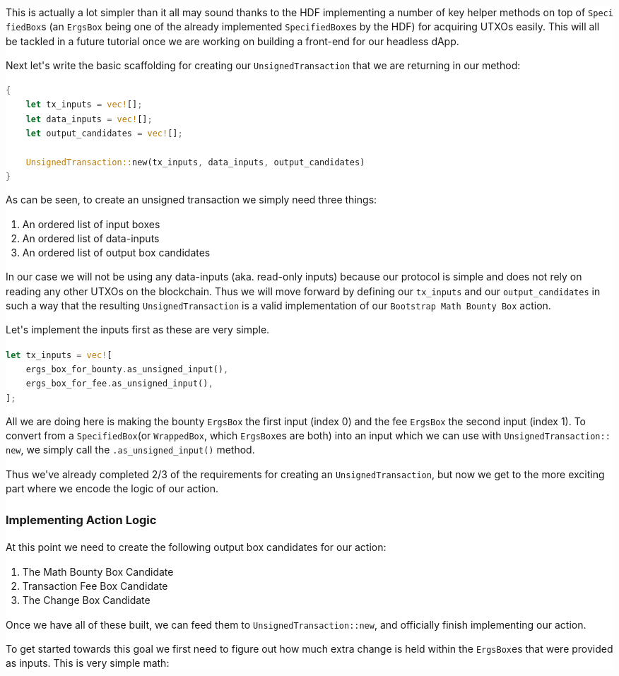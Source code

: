 This is actually a lot simpler than it all may sound thanks to the HDF implementing a number of key helper methods on top of `SpecifiedBox`s (an `ErgsBox` being one of the already implemented `SpecifiedBox`es by the HDF) for acquiring UTXOs easily. This will all be tackled in a future tutorial once we are working on building a front-end for our headless dApp.

Next let's write the basic scaffolding for creating our `UnsignedTransaction` that we are returning in our method:

```rust
{
    let tx_inputs = vec![];
    let data_inputs = vec![];
    let output_candidates = vec![];

    UnsignedTransaction::new(tx_inputs, data_inputs, output_candidates)
}
```

As can be seen, to create an unsigned transaction we simply need three things:
1. An ordered list of input boxes
2. An ordered list of data-inputs
3. An ordered list of output box candidates

In our case we will not be using any data-inputs (aka. read-only inputs) because our protocol is simple and does not rely on reading any other UTXOs on the blockchain. Thus we will move forward by defining our `tx_inputs` and our `output_candidates` in such a way that the resulting `UnsignedTransaction` is a valid implementation of our `Bootstrap Math Bounty Box` action.

Let's implement the inputs first as these are very simple.

```rust
let tx_inputs = vec![
    ergs_box_for_bounty.as_unsigned_input(),
    ergs_box_for_fee.as_unsigned_input(),
];
```

All we are doing here is making the bounty `ErgsBox` the first input (index 0) and the fee `ErgsBox` the second input (index 1). To convert from a `SpecifiedBox`(or `WrappedBox`, which `ErgsBox`es are both) into an input which we can use with `UnsignedTransaction::new`, we simply call the `.as_unsigned_input()` method.

Thus we've already completed 2/3 of the requirements for creating an `UnsignedTransaction`, but now we get to the more exciting part where we encode the logic of our action.


### Implementing Action Logic

At this point we need to create the following output box candidates for our action:
1. The Math Bounty Box Candidate
2. Transaction Fee Box Candidate
3. The Change Box Candidate

Once we have all of these built, we can feed them to `UnsignedTransaction::new`, and officially finish implementing our action.

To get started towards this goal we first need to figure out how much extra change is held within the `ErgsBox`es that were provided as inputs. This is very simple math:
